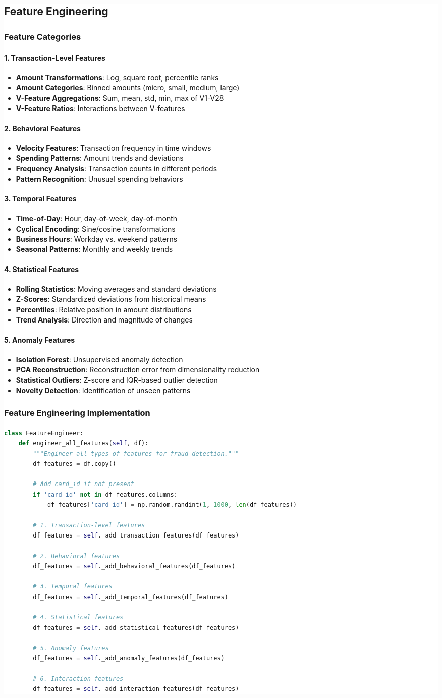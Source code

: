 ## Feature Engineering

### Feature Categories

#### 1. Transaction-Level Features
- **Amount Transformations**: Log, square root, percentile ranks
- **Amount Categories**: Binned amounts (micro, small, medium, large)
- **V-Feature Aggregations**: Sum, mean, std, min, max of V1-V28
- **V-Feature Ratios**: Interactions between V-features

#### 2. Behavioral Features
- **Velocity Features**: Transaction frequency in time windows
- **Spending Patterns**: Amount trends and deviations
- **Frequency Analysis**: Transaction counts in different periods
- **Pattern Recognition**: Unusual spending behaviors

#### 3. Temporal Features
- **Time-of-Day**: Hour, day-of-week, day-of-month
- **Cyclical Encoding**: Sine/cosine transformations
- **Business Hours**: Workday vs. weekend patterns
- **Seasonal Patterns**: Monthly and weekly trends

#### 4. Statistical Features
- **Rolling Statistics**: Moving averages and standard deviations
- **Z-Scores**: Standardized deviations from historical means
- **Percentiles**: Relative position in amount distributions
- **Trend Analysis**: Direction and magnitude of changes

#### 5. Anomaly Features
- **Isolation Forest**: Unsupervised anomaly detection
- **PCA Reconstruction**: Reconstruction error from dimensionality reduction
- **Statistical Outliers**: Z-score and IQR-based outlier detection
- **Novelty Detection**: Identification of unseen patterns

### Feature Engineering Implementation

```python
class FeatureEngineer:
    def engineer_all_features(self, df):
        """Engineer all types of features for fraud detection."""
        df_features = df.copy()
        
        # Add card_id if not present
        if 'card_id' not in df_features.columns:
            df_features['card_id'] = np.random.randint(1, 1000, len(df_features))
        
        # 1. Transaction-level features
        df_features = self._add_transaction_features(df_features)
        
        # 2. Behavioral features
        df_features = self._add_behavioral_features(df_features)
        
        # 3. Temporal features
        df_features = self._add_temporal_features(df_features)
        
        # 4. Statistical features
        df_features = self._add_statistical_features(df_features)
        
        # 5. Anomaly features
        df_features = self._add_anomaly_features(df_features)
        
        # 6. Interaction features
        df_features = self._add_interaction_features(df_features)
```
